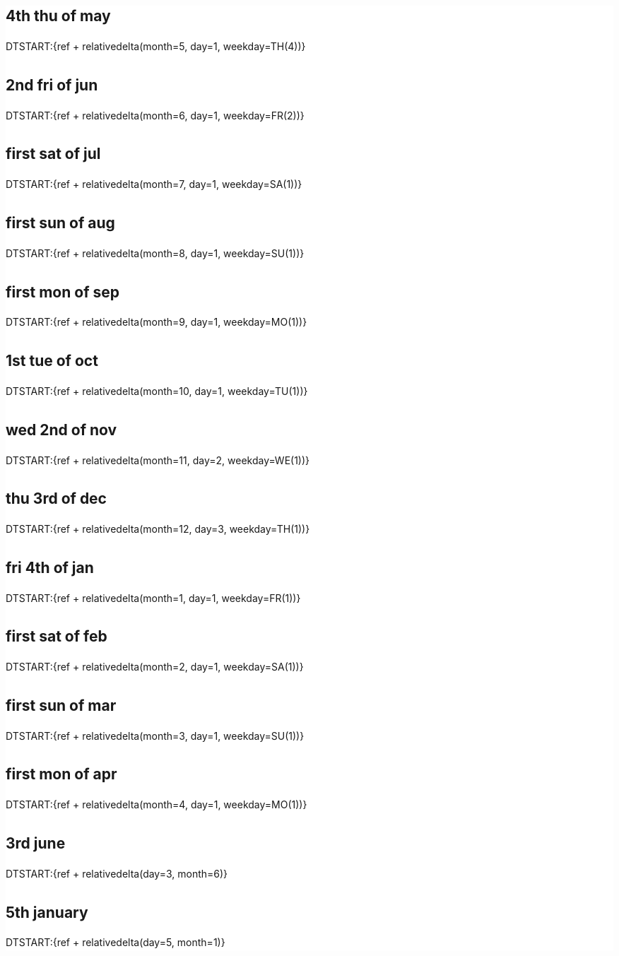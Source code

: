 4th thu of may
---
DTSTART:{ref + relativedelta(month=5, day=1, weekday=TH(4))}

2nd fri of jun
---
DTSTART:{ref + relativedelta(month=6, day=1, weekday=FR(2))}

first sat of jul
---
DTSTART:{ref + relativedelta(month=7, day=1, weekday=SA(1))}

first sun of aug
---
DTSTART:{ref + relativedelta(month=8, day=1, weekday=SU(1))}

first mon of sep
---
DTSTART:{ref + relativedelta(month=9, day=1, weekday=MO(1))}

1st tue of oct
---
DTSTART:{ref + relativedelta(month=10, day=1, weekday=TU(1))}

wed 2nd of nov
---
DTSTART:{ref + relativedelta(month=11, day=2, weekday=WE(1))}

thu 3rd of dec
---
DTSTART:{ref + relativedelta(month=12, day=3, weekday=TH(1))}

fri 4th of jan
---
DTSTART:{ref + relativedelta(month=1, day=1, weekday=FR(1))}

first sat of feb
---
DTSTART:{ref + relativedelta(month=2, day=1, weekday=SA(1))}

first sun of mar
---
DTSTART:{ref + relativedelta(month=3, day=1, weekday=SU(1))}

first mon of apr
---
DTSTART:{ref + relativedelta(month=4, day=1, weekday=MO(1))}

3rd june
---
DTSTART:{ref + relativedelta(day=3, month=6)}

5th january
---
DTSTART:{ref + relativedelta(day=5, month=1)}
